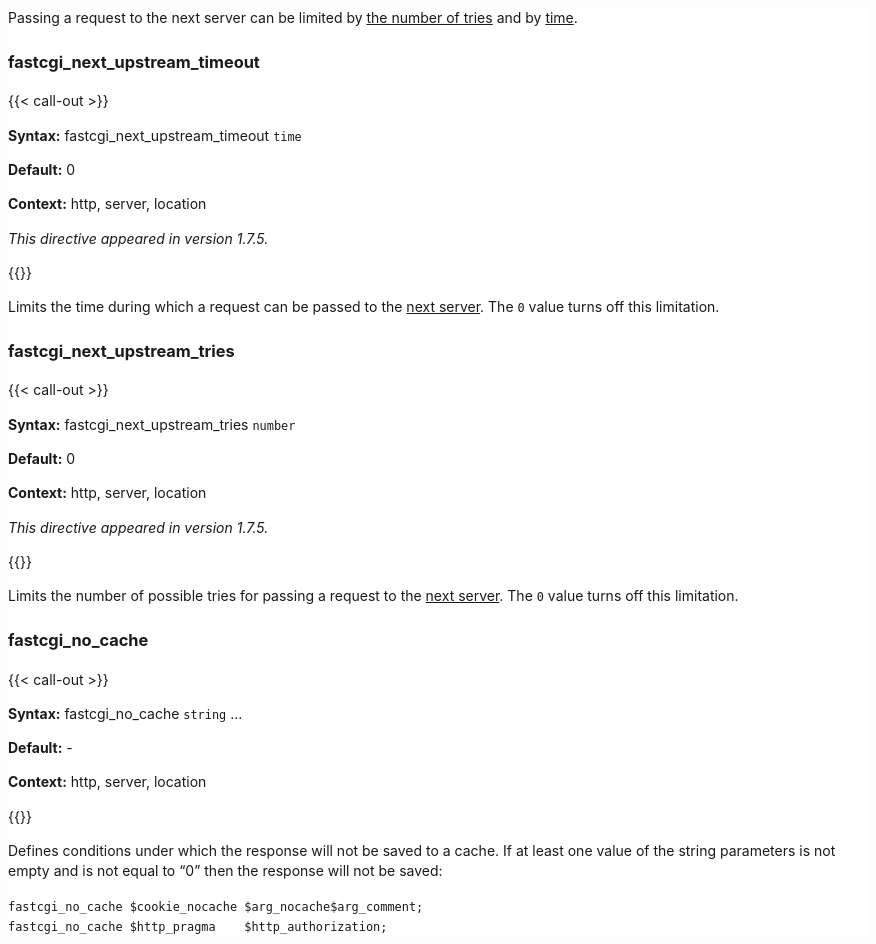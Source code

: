 Passing a request to the next server can be limited by
[the number of tries](#fastcgi_next_upstream_tries)
and by [time](#fastcgi_next_upstream_timeout).
### fastcgi_next_upstream_timeout

{{< call-out >}}

**Syntax:** fastcgi_next_upstream_timeout `time`

**Default:** 0

**Context:** http, server, location

_This directive appeared in version 1.7.5._


{{</call-out>}}


Limits the time during which a request can be passed to the
[next server](#fastcgi_next_upstream).
The `0` value turns off this limitation.
### fastcgi_next_upstream_tries

{{< call-out >}}

**Syntax:** fastcgi_next_upstream_tries `number`

**Default:** 0

**Context:** http, server, location

_This directive appeared in version 1.7.5._


{{</call-out>}}


Limits the number of possible tries for passing a request to the
[next server](#fastcgi_next_upstream).
The `0` value turns off this limitation.
### fastcgi_no_cache

{{< call-out >}}

**Syntax:** fastcgi_no_cache `string` ...

**Default:** -

**Context:** http, server, location


{{</call-out>}}


Defines conditions under which the response will not be saved to a cache.
If at least one value of the string parameters is not empty and is not
equal to “0” then the response will not be saved:

```nginx
fastcgi_no_cache $cookie_nocache $arg_nocache$arg_comment;
fastcgi_no_cache $http_pragma    $http_authorization;

```
